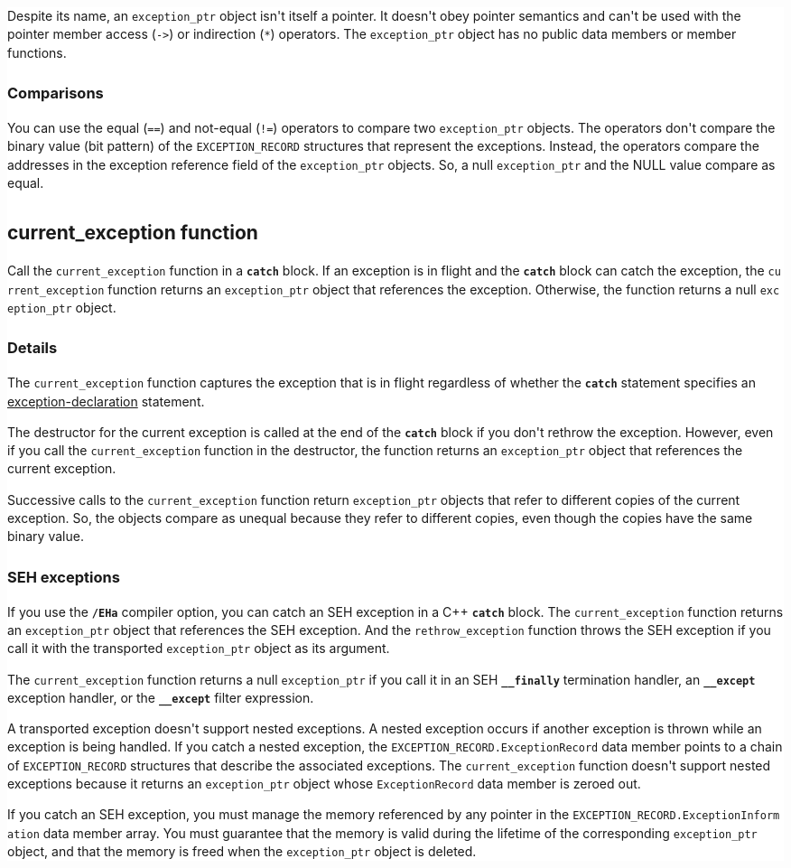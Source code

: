Despite its name, an `exception_ptr` object isn't itself a pointer. It doesn't obey pointer semantics and can't be used with the pointer member access (`->`) or indirection (`*`) operators. The `exception_ptr` object has no public data members or member functions.

### Comparisons

You can use the equal (`==`) and not-equal (`!=`) operators to compare two `exception_ptr` objects. The operators don't compare the binary value (bit pattern) of the `EXCEPTION_RECORD` structures that represent the exceptions. Instead, the operators compare the addresses in the exception reference field of the `exception_ptr` objects. So, a null `exception_ptr` and the NULL value compare as equal.

## current_exception function

Call the `current_exception` function in a **`catch`** block. If an exception is in flight and the **`catch`** block can catch the exception, the `current_exception` function returns an `exception_ptr` object that references the exception. Otherwise, the function returns a null `exception_ptr` object.

### Details

The `current_exception` function captures the exception that is in flight regardless of whether the **`catch`** statement specifies an [exception-declaration](../cpp/try-throw-and-catch-statements-cpp.md) statement.

The destructor for the current exception is called at the end of the **`catch`** block if you don't rethrow the exception. However, even if you call the `current_exception` function in the destructor, the function returns an `exception_ptr` object that references the current exception.

Successive calls to the `current_exception` function return `exception_ptr` objects that refer to different copies of the current exception. So, the objects compare as unequal because they refer to different copies, even though the copies have the same binary value.

### SEH exceptions

If you use the **`/EHa`** compiler option, you can catch an SEH exception in a C++ **`catch`** block. The `current_exception` function returns an `exception_ptr` object that references the SEH exception. And the `rethrow_exception` function throws the SEH exception if you call it with the transported `exception_ptr` object as its argument.

The `current_exception` function returns a null `exception_ptr` if you call it in an SEH **`__finally`** termination handler, an **`__except`** exception handler, or the **`__except`** filter expression.

A transported exception doesn't support nested exceptions. A nested exception occurs if another exception is thrown while an exception is being handled. If you catch a nested exception, the `EXCEPTION_RECORD.ExceptionRecord` data member points to a chain of `EXCEPTION_RECORD` structures that describe the associated exceptions. The `current_exception` function doesn't support nested exceptions because it returns an `exception_ptr` object whose `ExceptionRecord` data member is zeroed out.

If you catch an SEH exception, you must manage the memory referenced by any pointer in the `EXCEPTION_RECORD.ExceptionInformation` data member array. You must guarantee that the memory is valid during the lifetime of the corresponding `exception_ptr` object, and that the memory is freed when the `exception_ptr` object is deleted.
